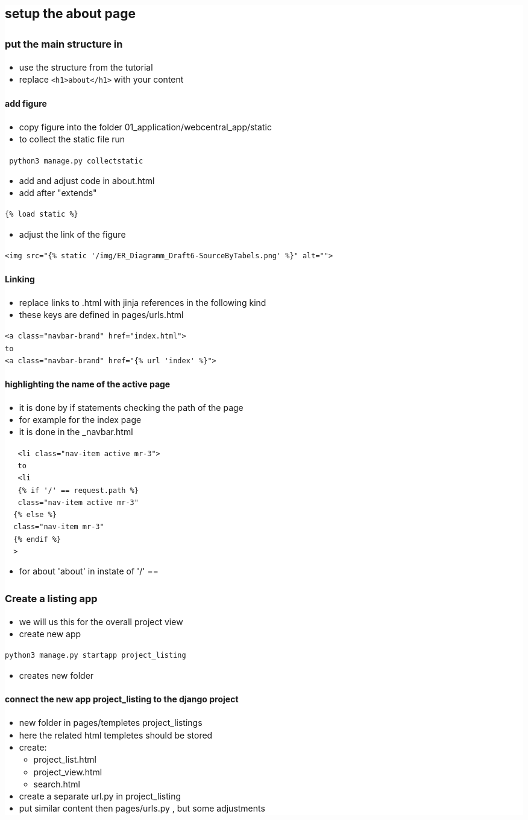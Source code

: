 ## setup the about page
### put the main structure in
- use the structure from the tutorial
- replace `<h1>about</h1>` with your content

#### add figure
- copy figure into the folder 01_application/webcentral_app/static 
- to collect the static file run
```
 python3 manage.py collectstatic 
```
- add and adjust code in about.html
- add after "extends" 
```
{% load static %}
```
- adjust the link of the figure
```
<img src="{% static '/img/ER_Diagramm_Draft6-SourceByTabels.png' %}" alt="">
```
#### Linking
- replace links to .html with jinja references in the following kind
- these keys are defined in pages/urls.html
```
<a class="navbar-brand" href="index.html">
to
<a class="navbar-brand" href="{% url 'index' %}">
```
#### highlighting the name of the active page
- it is done by if statements checking the path of the page
- for example for the index page 
- it is done in the _navbar.html
```
   <li class="nav-item active mr-3">
   to
   <li
   {% if '/' == request.path %}
   class="nav-item active mr-3"
  {% else %}
  class="nav-item mr-3"
  {% endif %}
  >
```
- for about 'about' in instate of '/' ==  
### Create a listing app 
- we will us this for the overall project view
- create new app
```
python3 manage.py startapp project_listing
```
- creates new folder
#### connect the new app project_listing to the django project
- new folder in pages/templetes project_listings
- here the related html templetes should be stored
- create:
    - project_list.html
    - project_view.html
    - search.html
- create a separate url.py in project_listing
- put similar content then pages/urls.py , but some adjustments
```
```